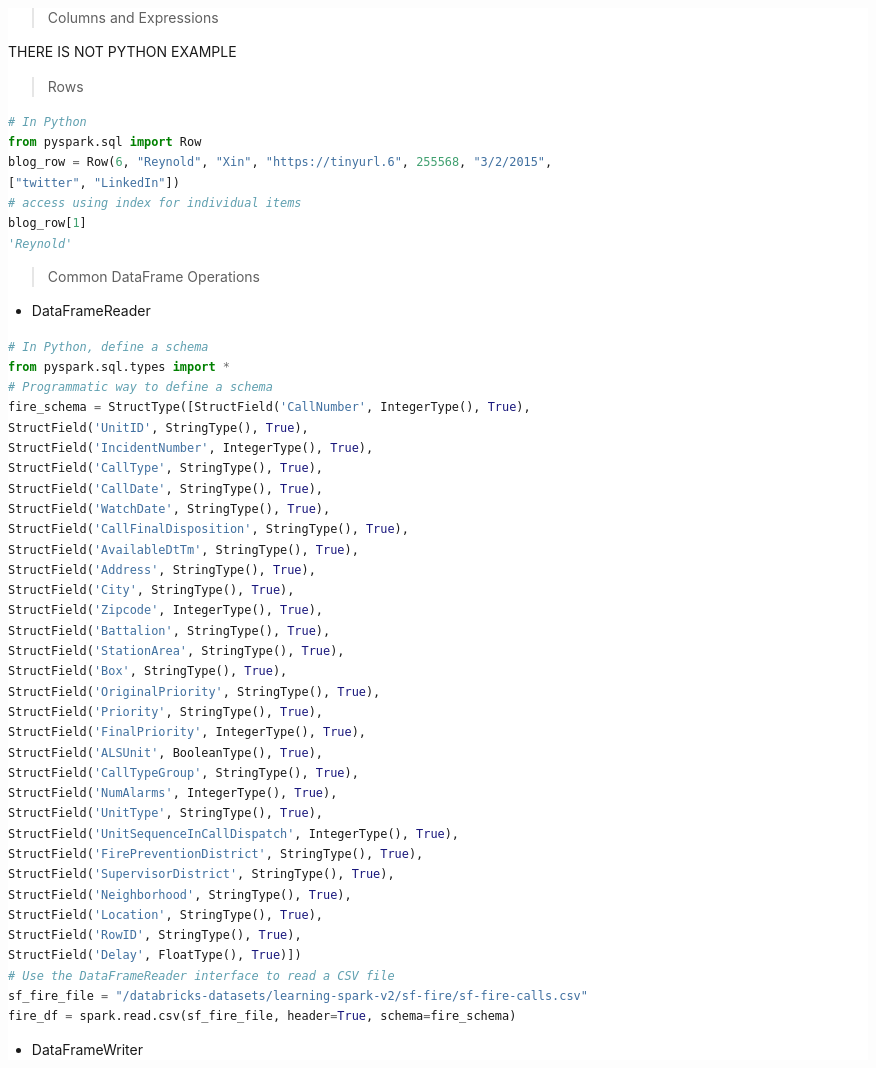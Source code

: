 > Columns and Expressions

THERE IS NOT PYTHON EXAMPLE

> Rows

```PYTHON
# In Python
from pyspark.sql import Row
blog_row = Row(6, "Reynold", "Xin", "https://tinyurl.6", 255568, "3/2/2015",
["twitter", "LinkedIn"])
# access using index for individual items
blog_row[1]
'Reynold'
```

> Common DataFrame Operations

- DataFrameReader

```PYTHON
# In Python, define a schema
from pyspark.sql.types import *
# Programmatic way to define a schema
fire_schema = StructType([StructField('CallNumber', IntegerType(), True),
StructField('UnitID', StringType(), True),
StructField('IncidentNumber', IntegerType(), True),
StructField('CallType', StringType(), True),
StructField('CallDate', StringType(), True),
StructField('WatchDate', StringType(), True),
StructField('CallFinalDisposition', StringType(), True),
StructField('AvailableDtTm', StringType(), True),
StructField('Address', StringType(), True),
StructField('City', StringType(), True),
StructField('Zipcode', IntegerType(), True),
StructField('Battalion', StringType(), True),
StructField('StationArea', StringType(), True),
StructField('Box', StringType(), True),
StructField('OriginalPriority', StringType(), True),
StructField('Priority', StringType(), True),
StructField('FinalPriority', IntegerType(), True),
StructField('ALSUnit', BooleanType(), True),
StructField('CallTypeGroup', StringType(), True),
StructField('NumAlarms', IntegerType(), True),
StructField('UnitType', StringType(), True),
StructField('UnitSequenceInCallDispatch', IntegerType(), True),
StructField('FirePreventionDistrict', StringType(), True),
StructField('SupervisorDistrict', StringType(), True),
StructField('Neighborhood', StringType(), True),
StructField('Location', StringType(), True),
StructField('RowID', StringType(), True),
StructField('Delay', FloatType(), True)])
# Use the DataFrameReader interface to read a CSV file
sf_fire_file = "/databricks-datasets/learning-spark-v2/sf-fire/sf-fire-calls.csv"
fire_df = spark.read.csv(sf_fire_file, header=True, schema=fire_schema)
```
- DataFrameWriter
